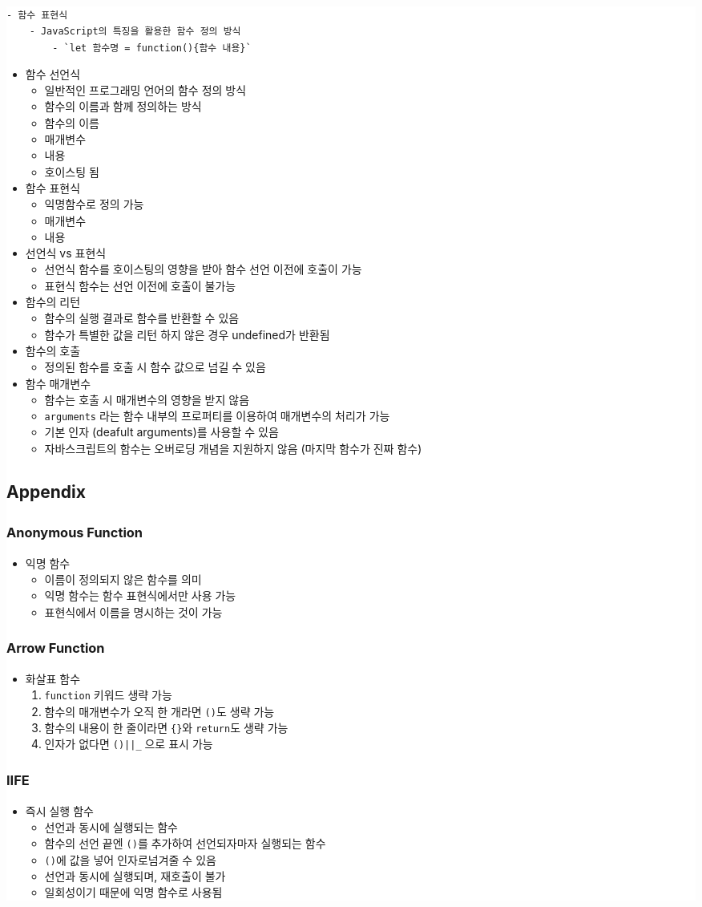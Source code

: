 	- 함수 표현식
		- JavaScript의 특징을 활용한 함수 정의 방식
			- `let 함수명 = function(){함수 내용}`
- 함수 선언식
	- 일반적인 프로그래밍 언어의 함수 정의 방식
	- 함수의 이름과 함께 정의하는 방식
	- 함수의 이름
	- 매개변수
	- 내용
	- 호이스팅 됨
- 함수 표현식
	- 익명함수로 정의 가능
	- 매개변수
	- 내용
- 선언식 vs 표현식
	- 선언식 함수를 호이스팅의 영향을 받아 함수 선언 이전에 호출이 가능
	- 표현식 함수는 선언 이전에 호출이 불가능
- 함수의 리턴
	- 함수의 실행 결과로 함수를 반환할 수 있음
	- 함수가 특별한 값을 리턴 하지 않은 경우 undefined가 반환됨
- 함수의 호출
	- 정의된 함수를 호출 시 함수 값으로 넘길 수 있음
- 함수 매개변수
	- 함수는 호출 시 매개변수의 영향을 받지 않음
	- `arguments` 라는 함수 내부의 프로퍼티를 이용하여 매개변수의 처리가 가능
	- 기본 인자 (deafult arguments)를 사용할 수 있음
	- 자바스크립트의 함수는 오버로딩 개념을 지원하지 않음 (마지막 함수가 진짜 함수)

## Appendix
### Anonymous Function
- 익명 함수
	- 이름이 정의되지 않은 함수를 의미
	- 익명 함수는 함수 표현식에서만 사용 가능
	- 표현식에서 이름을 명시하는 것이 가능
### Arrow Function
- 화살표 함수
	1. `function` 키워드 생략 가능
	2. 함수의 매개변수가 오직 한 개라면 `()`도 생략 가능
	3. 함수의 내용이 한 줄이라면 `{}`와 `return`도 생략 가능
	4. 인자가 없다면 `()||_` 으로 표시 가능	
### IIFE
- 즉시 실행 함수
	- 선언과 동시에 실행되는 함수
	- 함수의 선언 끝엔 `()`를 추가하여 선언되자마자 실행되는 함수
	- `()`에 값을 넣어 인자로넘겨줄 수 있음
	- 선언과 동시에 실행되며, 재호출이 불가
	- 일회성이기 때문에 익명 함수로 사용됨
